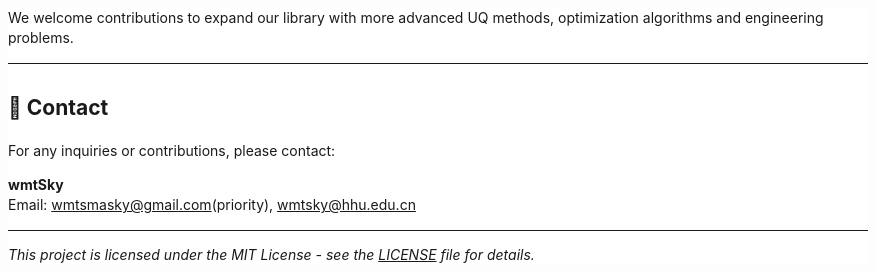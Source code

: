 We welcome contributions to expand our library with more advanced UQ methods, optimization algorithms and engineering problems.

---

## 📧 Contact

For any inquiries or contributions, please contact:

**wmtSky**  
Email: [wmtsmasky@gmail.com](mailto:wmtsmasky@gmail.com)(priority), [wmtsky@hhu.edu.cn](mailto:wmtsky@hhu.edu.cn)

---

*This project is licensed under the MIT License - see the [LICENSE](https://github.com/smasky/UQPyL/LICENSE) file for details.*